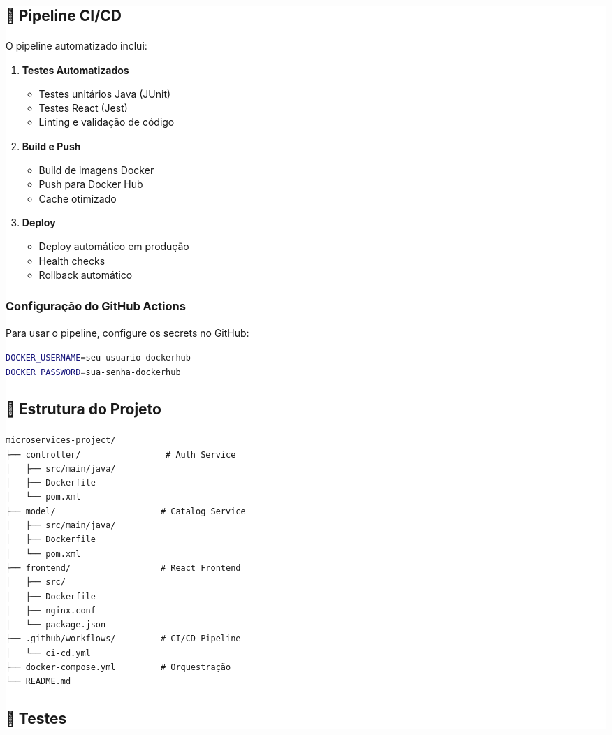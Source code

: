 ## 🔄 Pipeline CI/CD

O pipeline automatizado inclui:

1. **Testes Automatizados**
   - Testes unitários Java (JUnit)
   - Testes React (Jest)
   - Linting e validação de código

2. **Build e Push**
   - Build de imagens Docker
   - Push para Docker Hub
   - Cache otimizado

3. **Deploy**
   - Deploy automático em produção
   - Health checks
   - Rollback automático

### Configuração do GitHub Actions

Para usar o pipeline, configure os secrets no GitHub:

```bash
DOCKER_USERNAME=seu-usuario-dockerhub
DOCKER_PASSWORD=sua-senha-dockerhub
```

## 📁 Estrutura do Projeto

```
microservices-project/
├── controller/                 # Auth Service
│   ├── src/main/java/
│   ├── Dockerfile
│   └── pom.xml
├── model/                     # Catalog Service
│   ├── src/main/java/
│   ├── Dockerfile
│   └── pom.xml
├── frontend/                  # React Frontend
│   ├── src/
│   ├── Dockerfile
│   ├── nginx.conf
│   └── package.json
├── .github/workflows/         # CI/CD Pipeline
│   └── ci-cd.yml
├── docker-compose.yml         # Orquestração
└── README.md
```

## 🧪 Testes
